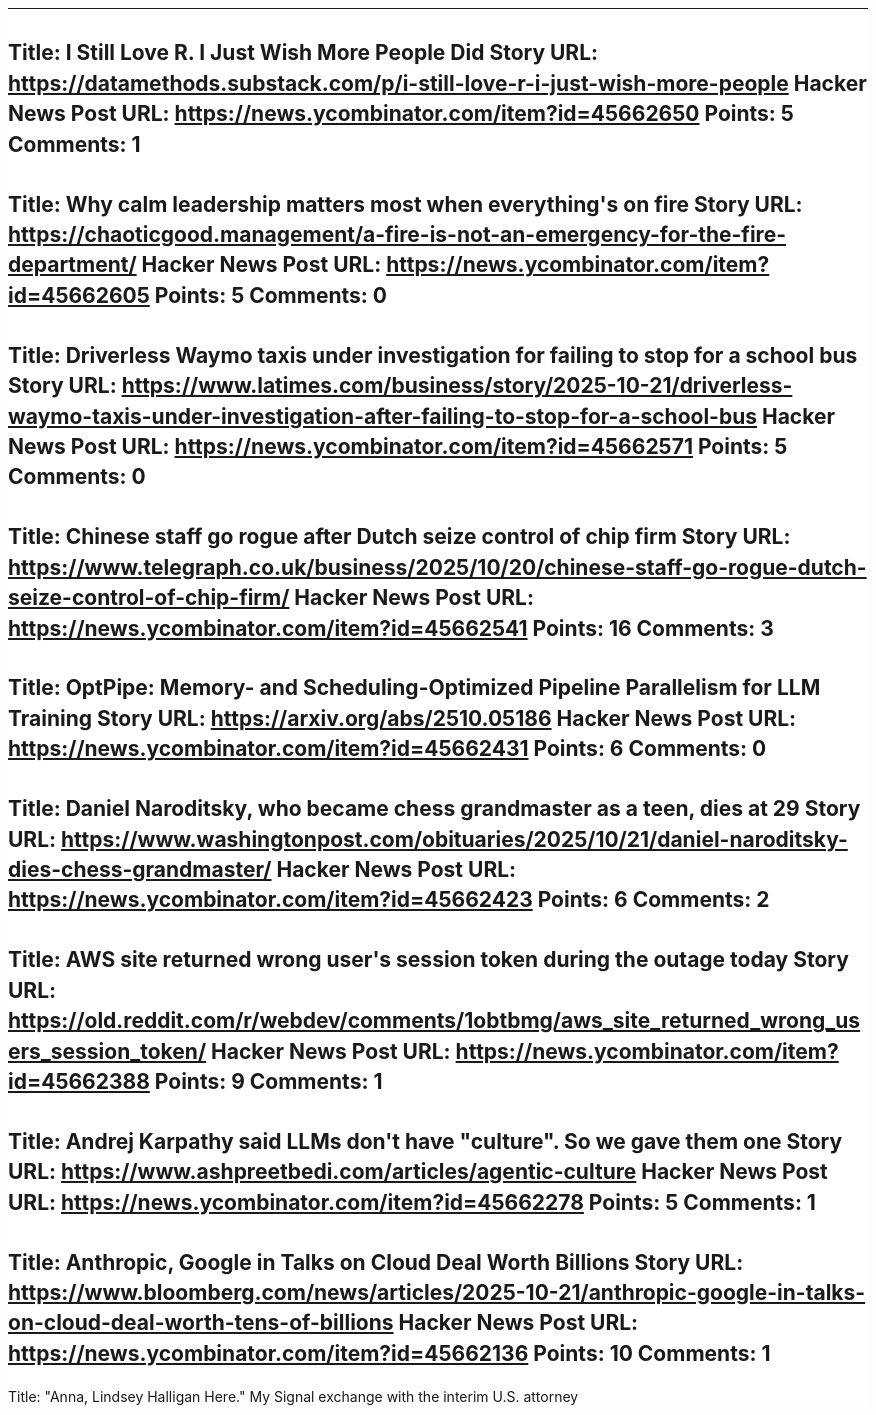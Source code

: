 ----------------------------------------
Title: I Still Love R. I Just Wish More People Did
Story URL: https://datamethods.substack.com/p/i-still-love-r-i-just-wish-more-people
Hacker News Post URL: https://news.ycombinator.com/item?id=45662650
Points: 5
Comments: 1
----------------------------------------
Title: Why calm leadership matters most when everything's on fire
Story URL: https://chaoticgood.management/a-fire-is-not-an-emergency-for-the-fire-department/
Hacker News Post URL: https://news.ycombinator.com/item?id=45662605
Points: 5
Comments: 0
----------------------------------------
Title: Driverless Waymo taxis under investigation for failing to stop for a school bus
Story URL: https://www.latimes.com/business/story/2025-10-21/driverless-waymo-taxis-under-investigation-after-failing-to-stop-for-a-school-bus
Hacker News Post URL: https://news.ycombinator.com/item?id=45662571
Points: 5
Comments: 0
----------------------------------------
Title: Chinese staff go rogue after Dutch seize control of chip firm
Story URL: https://www.telegraph.co.uk/business/2025/10/20/chinese-staff-go-rogue-dutch-seize-control-of-chip-firm/
Hacker News Post URL: https://news.ycombinator.com/item?id=45662541
Points: 16
Comments: 3
----------------------------------------
Title: OptPipe: Memory- and Scheduling-Optimized Pipeline Parallelism for LLM Training
Story URL: https://arxiv.org/abs/2510.05186
Hacker News Post URL: https://news.ycombinator.com/item?id=45662431
Points: 6
Comments: 0
----------------------------------------
Title: Daniel Naroditsky, who became chess grandmaster as a teen, dies at 29
Story URL: https://www.washingtonpost.com/obituaries/2025/10/21/daniel-naroditsky-dies-chess-grandmaster/
Hacker News Post URL: https://news.ycombinator.com/item?id=45662423
Points: 6
Comments: 2
----------------------------------------
Title: AWS site returned wrong user's session token during the outage today
Story URL: https://old.reddit.com/r/webdev/comments/1obtbmg/aws_site_returned_wrong_users_session_token/
Hacker News Post URL: https://news.ycombinator.com/item?id=45662388
Points: 9
Comments: 1
----------------------------------------
Title: Andrej Karpathy said LLMs don't have "culture". So we gave them one
Story URL: https://www.ashpreetbedi.com/articles/agentic-culture
Hacker News Post URL: https://news.ycombinator.com/item?id=45662278
Points: 5
Comments: 1
----------------------------------------
Title: Anthropic, Google in Talks on Cloud Deal Worth Billions
Story URL: https://www.bloomberg.com/news/articles/2025-10-21/anthropic-google-in-talks-on-cloud-deal-worth-tens-of-billions
Hacker News Post URL: https://news.ycombinator.com/item?id=45662136
Points: 10
Comments: 1
----------------------------------------
Title: "Anna, Lindsey Halligan Here." My Signal exchange with the interim U.S. attorney